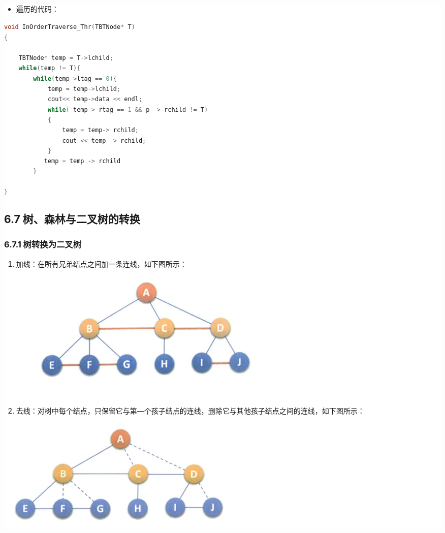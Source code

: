 - 遍历的代码：

```c++
void InOrderTraverse_Thr(TBTNode* T)
{

    TBTNode* temp = T->lchild;
    while(temp != T){
        while(temp->ltag == 0){
            temp = temp->lchild;
            cout<< temp->data << endl;
            while( temp-> rtag == 1 && p -> rchild != T)
            {
                temp = temp-> rchild;
                cout << temp -> rchild;
            }
           temp = temp -> rchild
        }
       
}
```

## 6.7 树、森林与二叉树的转换

### 6.7.1 树转换为二叉树

1. 加线：在所有兄弟结点之间加一条连线，如下图所示：

![image](images\06-24.png)

2. 去线：对树中每个结点，只保留它与第—个孩子结点的连线，删除它与其他孩子结点之间的连线，如下图所示：

![image](images\06-25.png)
